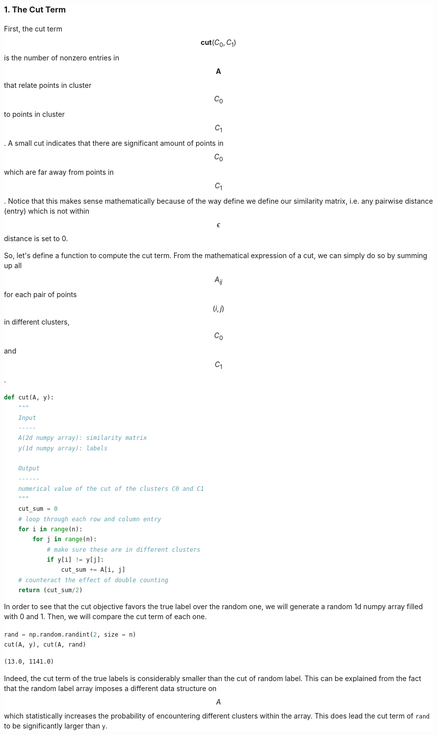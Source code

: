 
### 1. The Cut Term

First, the cut term $$\mathbf{cut}(C_0, C_1)$$ is the number of nonzero entries in $$\mathbf{A}$$ that relate points in cluster $$C_0$$ to points in cluster $$C_1$$. A small cut indicates that there are significant amount of points in $$C_0$$ which are far away from points in $$C_1$$. Notice that this makes sense mathematically because of the way define we define our similarity matrix, i.e. any pairwise distance (entry) which is not within $$\epsilon$$ distance is set to 0.

So, let's define a function to compute the cut term. From the mathematical expression of a cut, we can simply do so by summing up all $$A_{ij}$$ for each pair of points $$(i,j)$$ in different clusters, $$C_0$$ and $$C_1$$.


```python
def cut(A, y):
    """
    Input 
    -----
    A(2d numpy array): similarity matrix
    y(1d numpy array): labels
    
    Output
    ------
    numerical value of the cut of the clusters C0 and C1
    """
    cut_sum = 0
    # loop through each row and column entry
    for i in range(n):
        for j in range(n):
            # make sure these are in different clusters
            if y[i] != y[j]:
                cut_sum += A[i, j]
    # counteract the effect of double counting
    return (cut_sum/2)
```

In order to see that the cut objective favors the true label over the random one, we will generate a random 1d numpy array filled with 0 and 1. Then, we will compare the cut term of each one.


```python
rand = np.random.randint(2, size = n)
cut(A, y), cut(A, rand)
```




    (13.0, 1141.0)



Indeed, the cut term of the true labels is considerably smaller than the cut of random label. This can be explained from the fact that the random label array imposes a different data structure on $$A$$ which statistically increases the probability of encountering different clusters within the array. This does lead the cut term of `rand` to be significantly larger than `y`.
